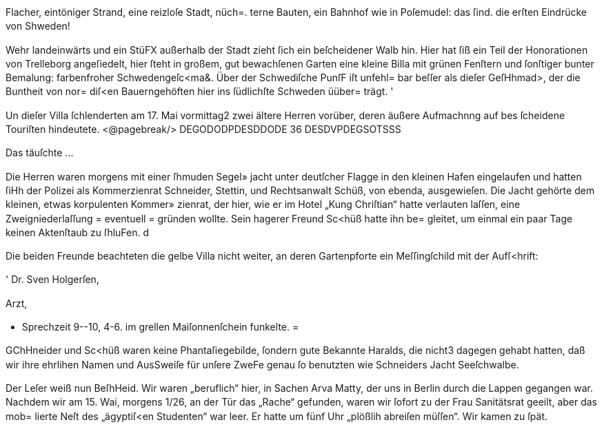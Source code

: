 Flacher, eintöniger Strand, eine reizloſe Stadt, nüch=.
terne Bauten, ein Bahnhof wie in Poſemudel: das ſind.
die erſten Eindrücke von Shweden!

Wehr landeinwärts und ein StüFX außerhalb der Stadt
zieht ſich ein beſcheidener Walb hin. Hier hat ſiß ein Teil
der Honorationen von Trelleborg angeſiedelt, hier ſteht in
großem, gut bewachſenen Garten eine kleine Billa mit grünen
Fenſtern und ſonſtiger bunter Bemalung: farbenfroher
Schwedengeſc<ma&. Über der Schwediſche PunſF iſt unfehl=
bar beſſer als dieſer GeſHhmad>, der die Buntheit von nor=
diſ<en Bauerngehöften hier ins ſüdlichſte Schweden üüber=
trägt. '

Un dieſer Villa ſchlenderten am 17. Mai vormittag2 zwei
ältere Herren vorüber, deren äußere Aufmachnng auf bes
ſcheidene Touriſten hindeutete.
<@pagebreak/>
DEGODODPDESDDODE 36 DESDVPDEGSOTSSS

Das täuſchte ...

Die Herren waren morgens mit einer ſhmuden Segel»
jacht unter deutſcher Flagge in den kleinen Hafen eingelaufen
und hatten ſiHh der Polizei als Kommerzienrat Schneider,
Stettin, und Rechtsanwalt Schüß, von ebenda, ausgewieſen.
Die Jacht gehörte dem kleinen, etwas korpulenten Kommer»
zienrat, der hier, wie er im Hotel „Kung Chriſtian“ hatte
verlauten laſſen, eine Zweigniederlaſſung = eventuell =
gründen wollte. Sein hagerer Freund Sc<hüß hatte ihn be=
gleitet, um einmal ein paar Tage keinen Aktenſtaub zu
ſhluFen. d

Die beiden Freunde beachteten die gelbe Villa nicht
weiter, an deren Gartenpforte ein Meſſingſchild mit der
Aufſ<hrift:

' Dr. Sven Holgerſen,

Arzt,
- Sprechzeit 9--10, 4-6.
im grellen Maiſonnenſchein funkelte. =

GChHneider und Sc<hüß waren keine Phantaſiegebilde,
ſondern gute Bekannte Haralds, die nicht3 dagegen gehabt
hatten, daß wir ihre ehrlihen Namen und AusSweiſe für
unſere ZweFe genau ſo benutzten wie Schneiders Jacht
Seeſchwalbe.

Der Leſer weiß nun BeſhHeid. Wir waren „beruflich“
hier, in Sachen Arva Matty, der uns in Berlin durch
die Lappen gegangen war. Nachdem wir am 15. Wai,
morgens 1/26, an der Tür das „Rache“ gefunden, waren
wir ſofort zu der Frau Sanitätsrat geeilt, aber das mob=
lierte Neſt des „ägyptiſ<en Studenten“ war leer. Er hatte
um fünf Uhr „plößlih abreiſen müſſen“. Wir kamen zu
ſpät.
